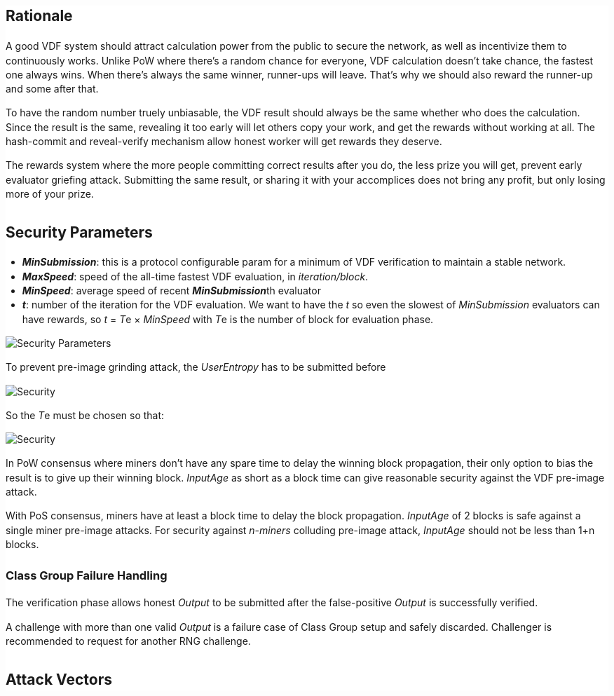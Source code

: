 ## Rationale

A good VDF system should attract calculation power from the public to secure the network, as well as incentivize them to continuously works. Unlike PoW where there’s a random chance for everyone, VDF calculation doesn’t take chance, the fastest one always wins. When there’s always the same winner, runner-ups will leave. That’s why we should also reward the runner-up and some after that.

To have the random number truely unbiasable, the VDF result should always be the same whether who does the calculation. Since the result is the same, revealing it too early will let others copy your work, and get the rewards without working at all. The hash-commit and reveal-verify mechanism allow honest worker will get rewards they deserve.

The rewards system where the more people committing correct results after you do, the less prize you will get, prevent early evaluator griefing attack. Submitting the same result, or sharing it with your accomplices does not bring any profit, but only losing more of your prize.

## Security Parameters

* ***MinSubmission***: this is a protocol configurable param for a minimum of VDF verification to maintain a stable network.
* ***MaxSpeed***: speed of the all-time fastest VDF evaluation, in 
*iteration/block*.
* ***MinSpeed***: average speed of recent ***MinSubmission***th evaluator
* ***t***: number of the iteration for the VDF evaluation. We want to have the *t* so even the slowest of *MinSubmission* evaluators can have rewards, so *t* = *T*e × *MinSpeed* with *T*e is the number of block for evaluation phase.

![](https://raw.githubusercontent.com/nextyio/nextydocument/master/source/img/EvaluationTime.svg?sanitize=true "Security Parameters")

To prevent pre-image grinding attack, the *UserEntropy* has to be submitted before 

![](../../img/tech-security.png "Security")

So the *T*e must be chosen so that:

![](../../img/tech-security1.png "Security")

In PoW consensus where miners don’t have any spare time to delay the winning block propagation, their only option to bias the result is to give up their winning block. *InputAge* as short as a block time can give reasonable security against the VDF pre-image attack.

With PoS consensus, miners have at least a block time to delay the block propagation. *InputAge* of 2 blocks is safe against a single miner pre-image attacks. For security against *n-miners* colluding pre-image attack, *InputAge* should not be less than 1+n blocks.

### Class Group Failure Handling

The verification phase allows honest *Output* to be submitted after the false-positive *Output* is successfully verified.

A challenge with more than one valid *Output* is a failure case of Class Group setup and safely discarded. Challenger is recommended to request for another RNG challenge.

## Attack Vectors
